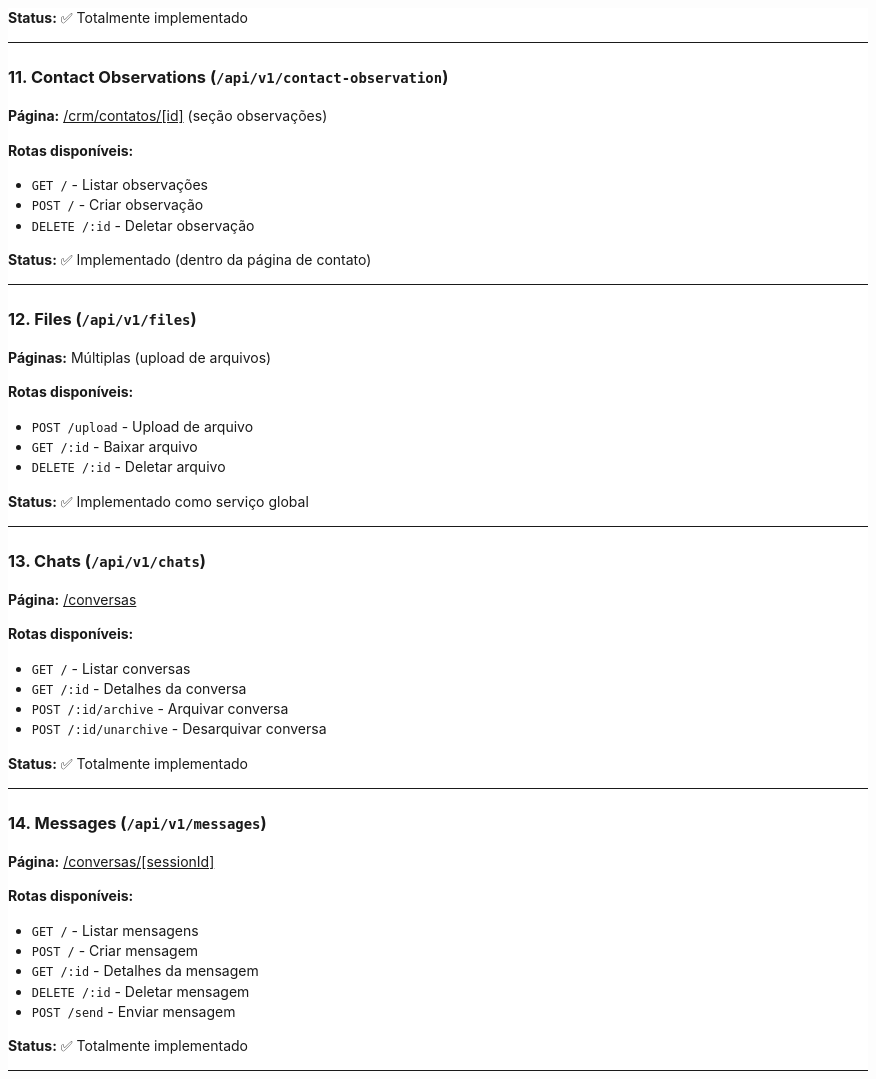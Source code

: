 **Status:** ✅ Totalmente implementado

---

### 11. Contact Observations (`/api/v1/contact-observation`)
**Página:** [/crm/contatos/[id]](src/app/crm/contatos/[id]/page.tsx) (seção observações)

**Rotas disponíveis:**
- `GET /` - Listar observações
- `POST /` - Criar observação
- `DELETE /:id` - Deletar observação

**Status:** ✅ Implementado (dentro da página de contato)

---

### 12. Files (`/api/v1/files`)
**Páginas:** Múltiplas (upload de arquivos)

**Rotas disponíveis:**
- `POST /upload` - Upload de arquivo
- `GET /:id` - Baixar arquivo
- `DELETE /:id` - Deletar arquivo

**Status:** ✅ Implementado como serviço global

---

### 13. Chats (`/api/v1/chats`)
**Página:** [/conversas](src/app/conversas/page.tsx)

**Rotas disponíveis:**
- `GET /` - Listar conversas
- `GET /:id` - Detalhes da conversa
- `POST /:id/archive` - Arquivar conversa
- `POST /:id/unarchive` - Desarquivar conversa

**Status:** ✅ Totalmente implementado

---

### 14. Messages (`/api/v1/messages`)
**Página:** [/conversas/[sessionId]](src/app/conversas/[sessionId]/page.tsx)

**Rotas disponíveis:**
- `GET /` - Listar mensagens
- `POST /` - Criar mensagem
- `GET /:id` - Detalhes da mensagem
- `DELETE /:id` - Deletar mensagem
- `POST /send` - Enviar mensagem

**Status:** ✅ Totalmente implementado

---
